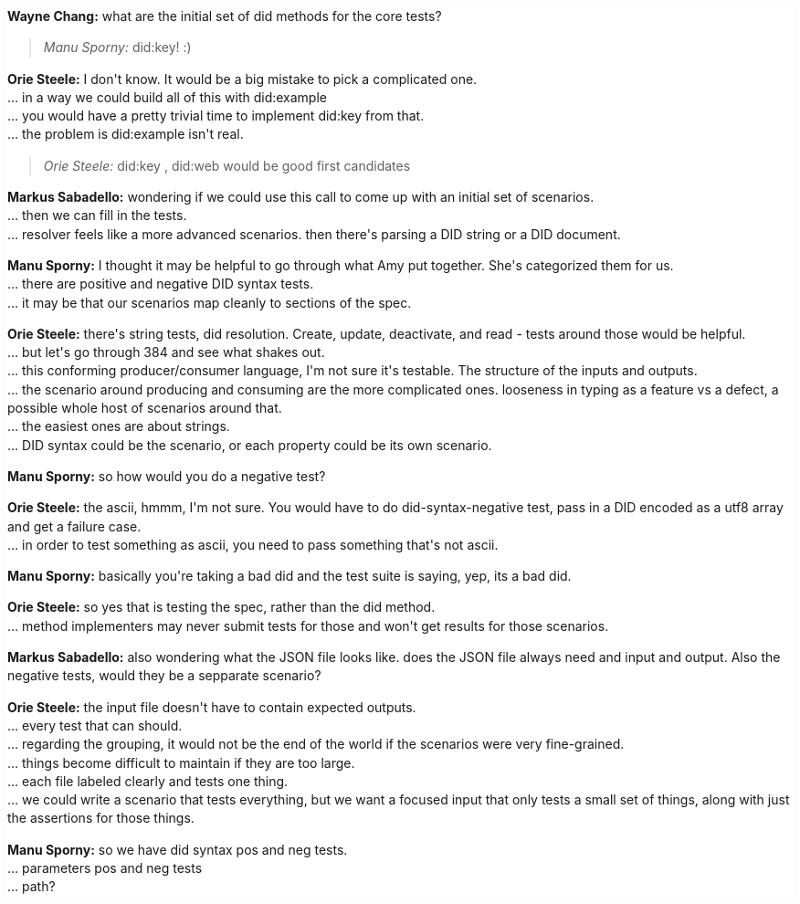 **Wayne Chang:** what are the initial set of did methods for the core tests?  

> *Manu Sporny:* did:key! :)

**Orie Steele:** I don't know. It would be a big mistake to pick a complicated one.  
… in a way we could build all of this with did:example  
… you would have a pretty trivial time to implement did:key from that.  
… the problem is did:example isn't real.  

> *Orie Steele:* did:key , did:web would be good first candidates

**Markus Sabadello:** wondering if we could use this call to come up with an initial set of scenarios.  
… then we can fill in the tests.  
… resolver feels like a more advanced scenarios. then there's parsing a DID string or a DID document.  

**Manu Sporny:** I thought it may be helpful to go through what Amy put together. She's categorized them for us.  
… there are positive and negative DID syntax tests.  
… it may be that our scenarios map cleanly to sections of the spec.  

**Orie Steele:** there's string tests, did resolution. Create, update, deactivate, and read - tests around those would be helpful.  
… but let's go through 384 and see what shakes out.  
… this conforming producer/consumer language, I'm not sure it's testable. The structure of the inputs and outputs.  
… the scenario around producing and consuming are the more complicated ones. looseness in typing as a feature vs a defect, a possible whole host of scenarios around that.  
… the easiest ones are about strings.  
… DID syntax could be the scenario, or each property could be its own scenario.  

**Manu Sporny:** so how would you do a negative test?  

**Orie Steele:** the ascii, hmmm, I'm not sure. You would have to do did-syntax-negative test, pass in a DID encoded as a utf8 array and get a failure case.  
… in order to test something as ascii, you need to pass something that's not ascii.  

**Manu Sporny:** basically you're taking a bad did and the test suite is saying, yep, its a bad did.  

**Orie Steele:** so yes that is testing the spec, rather than the did method.  
… method implementers may never submit tests for those and won't get results for those scenarios.  

**Markus Sabadello:** also wondering what the JSON file looks like. does the JSON file always need and input and output. Also the negative tests, would they be a sepparate scenario?  

**Orie Steele:** the input file doesn't have to contain expected outputs.  
… every test that can should.  
… regarding the grouping, it would not be the end of the world if the scenarios were very fine-grained.  
… things become difficult to maintain if they are too large.  
… each file labeled clearly and tests one thing.  
… we could write a scenario that tests everything, but we want a focused input that only tests a small set of things, along with just the assertions for those things.  

**Manu Sporny:** so we have did syntax pos and neg tests.  
… parameters pos and neg tests  
… path?  
